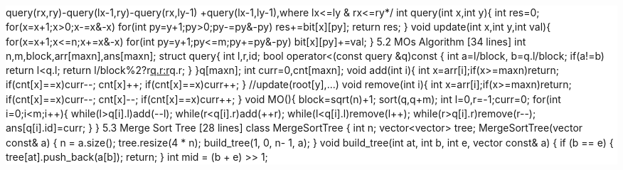  query(rx,ry)-query(lx-1,ry)-query(rx,ly-1)
 +query(lx-1,ly-1),where lx<=ly & rx<=ry*/
 int query(int x,int y){
 int res=0;
 for(x=x+1;x>0;x-=x&-x)
 for(int py=y+1;py>0;py-=py&-py)
 res+=bit[x][py];
 return res;
 }
 void update(int x,int y,int val){
 for(x=x+1;x<=n;x+=x&-x)
 for(int py=y+1;py<=m;py+=py&-py)
 bit[x][py]+=val;
 }
 5.2 MOs Algorithm [34 lines]
 int n,m,block,arr[maxn],ans[maxn];
 struct query{
 int l,r,id;
 bool operator<(const query &q)const {
 int a=l/block, b=q.l/block;
 if(a!=b) return l<q.l;
 return l/block%2?r<q.r:r>q.r;
 }
 }q[maxn];
 int curr=0,cnt[maxn];
 void add(int i){
 int x=arr[i];if(x>=maxn)return;
 if(cnt[x]==x)curr--;
 cnt[x]++;
 if(cnt[x]==x)curr++;
 }
//update(root[y],...)
 void remove(int i){
 int x=arr[i];if(x>=maxn)return;
 if(cnt[x]==x)curr--;
 cnt[x]--;
 if(cnt[x]==x)curr++;
 }
 void MO(){
 block=sqrt(n)+1;
 sort(q,q+m);
 int l=0,r=-1;curr=0;
 for(int i=0;i<m;i++){
 while(l>q[i].l)add(--l);
 while(r<q[i].r)add(++r);
 while(l<q[i].l)remove(l++);
 while(r>q[i].r)remove(r--);
 ans[q[i].id]=curr;
 }
 }
 5.3 Merge Sort Tree [28 lines]
 class MergeSortTree {
 int n; vector<vector<int>> tree;
 MergeSortTree(vector<int> const& a) {
 n = a.size(); tree.resize(4 * n);
 build_tree(1, 0, n- 1, a);
 }
 void build_tree(int at, int b, int e, vector<int>
 const& a) {
 if (b == e) {
 tree[at].push_back(a[b]);
 return;
 }
 int mid = (b + e) >> 1;